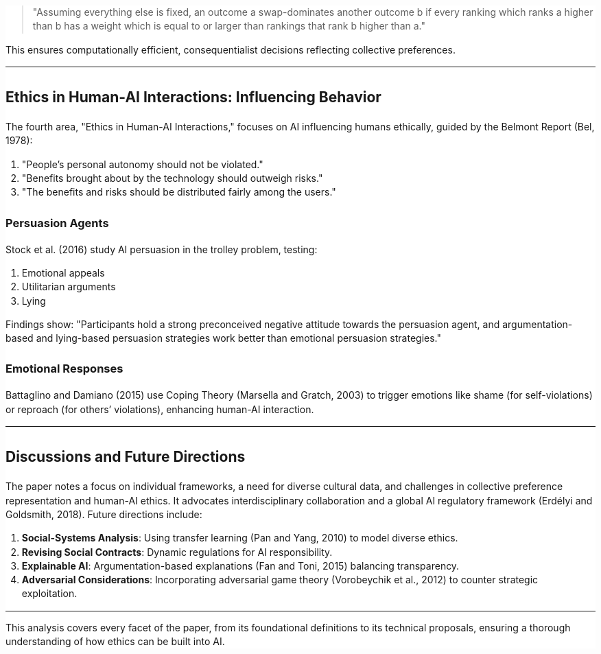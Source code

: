 > "Assuming everything else is fixed, an outcome a swap-dominates another outcome b if every ranking which ranks a higher than b has a weight which is equal to or larger than rankings that rank b higher than a."

This ensures computationally efficient, consequentialist decisions reflecting collective preferences.

---

## Ethics in Human-AI Interactions: Influencing Behavior

The fourth area, "Ethics in Human-AI Interactions," focuses on AI influencing humans ethically, guided by the Belmont Report (Bel, 1978):

1. "People’s personal autonomy should not be violated."
2. "Benefits brought about by the technology should outweigh risks."
3. "The benefits and risks should be distributed fairly among the users."

### Persuasion Agents

Stock et al. (2016) study AI persuasion in the trolley problem, testing:

1. Emotional appeals
2. Utilitarian arguments
3. Lying

Findings show: "Participants hold a strong preconceived negative attitude towards the persuasion agent, and argumentation-based and lying-based persuasion strategies work better than emotional persuasion strategies."

### Emotional Responses

Battaglino and Damiano (2015) use Coping Theory (Marsella and Gratch, 2003) to trigger emotions like shame (for self-violations) or reproach (for others’ violations), enhancing human-AI interaction.

---

## Discussions and Future Directions

The paper notes a focus on individual frameworks, a need for diverse cultural data, and challenges in collective preference representation and human-AI ethics. It advocates interdisciplinary collaboration and a global AI regulatory framework (Erdélyi and Goldsmith, 2018). Future directions include:

1. **Social-Systems Analysis**: Using transfer learning (Pan and Yang, 2010) to model diverse ethics.
2. **Revising Social Contracts**: Dynamic regulations for AI responsibility.
3. **Explainable AI**: Argumentation-based explanations (Fan and Toni, 2015) balancing transparency.
4. **Adversarial Considerations**: Incorporating adversarial game theory (Vorobeychik et al., 2012) to counter strategic exploitation.

---

This analysis covers every facet of the paper, from its foundational definitions to its technical proposals, ensuring a thorough understanding of how ethics can be built into AI.